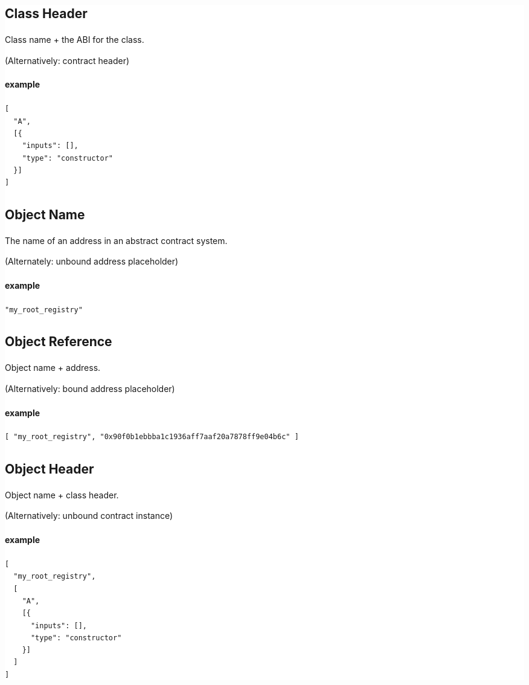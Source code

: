 
## Class Header

Class name + the ABI for the class.

(Alternatively: contract header)

#### example

```
[
  "A",
  [{
    "inputs": [],
    "type": "constructor"
  }]
]
```


## Object Name

The name of an address in an abstract contract system.

(Alternately: unbound address placeholder)

#### example

```
"my_root_registry"
```


## Object Reference

Object name + address.

(Alternatively: bound address placeholder)

#### example

```
[ "my_root_registry", "0x90f0b1ebbba1c1936aff7aaf20a7878ff9e04b6c" ]
```


## Object Header

Object name + class header.

(Alternatively: unbound contract instance)

#### example

```
[
  "my_root_registry",
  [
    "A",
    [{
      "inputs": [],
      "type": "constructor"
    }]
  ]
]
```
